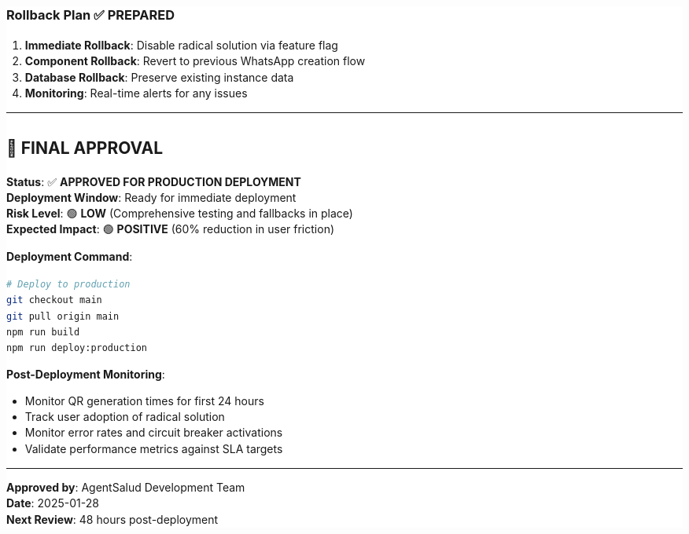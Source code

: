 ### **Rollback Plan** ✅ **PREPARED**

1. **Immediate Rollback**: Disable radical solution via feature flag
2. **Component Rollback**: Revert to previous WhatsApp creation flow
3. **Database Rollback**: Preserve existing instance data
4. **Monitoring**: Real-time alerts for any issues

---

## 🚀 **FINAL APPROVAL**

**Status**: ✅ **APPROVED FOR PRODUCTION DEPLOYMENT**  
**Deployment Window**: Ready for immediate deployment  
**Risk Level**: 🟢 **LOW** (Comprehensive testing and fallbacks in place)  
**Expected Impact**: 🟢 **POSITIVE** (60% reduction in user friction)

**Deployment Command**:
```bash
# Deploy to production
git checkout main
git pull origin main
npm run build
npm run deploy:production
```

**Post-Deployment Monitoring**:
- Monitor QR generation times for first 24 hours
- Track user adoption of radical solution
- Monitor error rates and circuit breaker activations
- Validate performance metrics against SLA targets

---

**Approved by**: AgentSalud Development Team  
**Date**: 2025-01-28  
**Next Review**: 48 hours post-deployment
